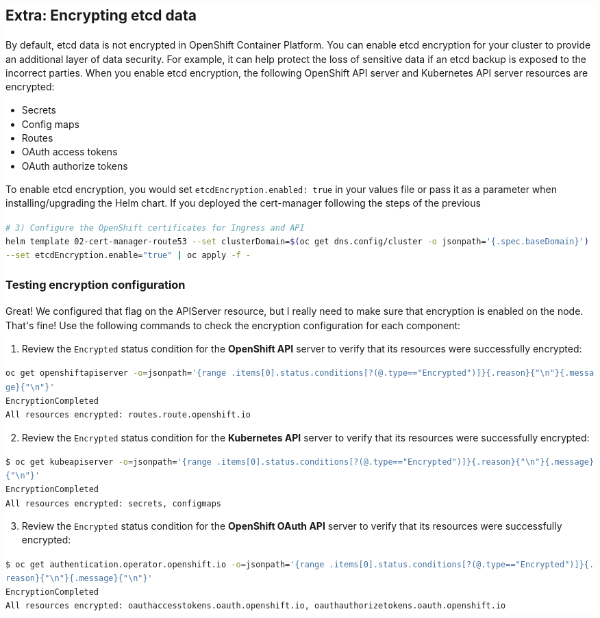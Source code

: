 

## Extra: Encrypting etcd data

By default, etcd data is not encrypted in OpenShift Container Platform. You can enable etcd encryption for your cluster to provide an additional layer of data security. For example, it can help protect the loss of sensitive data if an etcd backup is exposed to the incorrect parties. When you enable etcd encryption, the following OpenShift API server and Kubernetes API server resources are encrypted:

* Secrets
* Config maps
* Routes
* OAuth access tokens
* OAuth authorize tokens

To enable etcd encryption, you would set `etcdEncryption.enabled: true` in your values file or pass it as a parameter when installing/upgrading the Helm chart. If you deployed the cert-manager following the steps of the previous  

```bash
# 3) Configure the OpenShift certificates for Ingress and API
helm template 02-cert-manager-route53 --set clusterDomain=$(oc get dns.config/cluster -o jsonpath='{.spec.baseDomain}') --set etcdEncryption.enable="true" | oc apply -f -
```

### Testing encryption configuration

Great! We configured that flag on the APIServer resource, but I really need to make sure that encryption is enabled on the node. That's fine! Use the following commands to check the encryption configuration for each component:

1) Review the `Encrypted` status condition for the **OpenShift API** server to verify that its resources were successfully encrypted:

```bash
oc get openshiftapiserver -o=jsonpath='{range .items[0].status.conditions[?(@.type=="Encrypted")]}{.reason}{"\n"}{.message}{"\n"}'
EncryptionCompleted
All resources encrypted: routes.route.openshift.io
```
2) Review the `Encrypted` status condition for the **Kubernetes API** server to verify that its resources were successfully encrypted:

```bash
$ oc get kubeapiserver -o=jsonpath='{range .items[0].status.conditions[?(@.type=="Encrypted")]}{.reason}{"\n"}{.message}{"\n"}'
EncryptionCompleted
All resources encrypted: secrets, configmaps
```

3) Review the `Encrypted` status condition for the **OpenShift OAuth API** server to verify that its resources were successfully encrypted:

```bash
$ oc get authentication.operator.openshift.io -o=jsonpath='{range .items[0].status.conditions[?(@.type=="Encrypted")]}{.reason}{"\n"}{.message}{"\n"}'
EncryptionCompleted
All resources encrypted: oauthaccesstokens.oauth.openshift.io, oauthauthorizetokens.oauth.openshift.io
```


